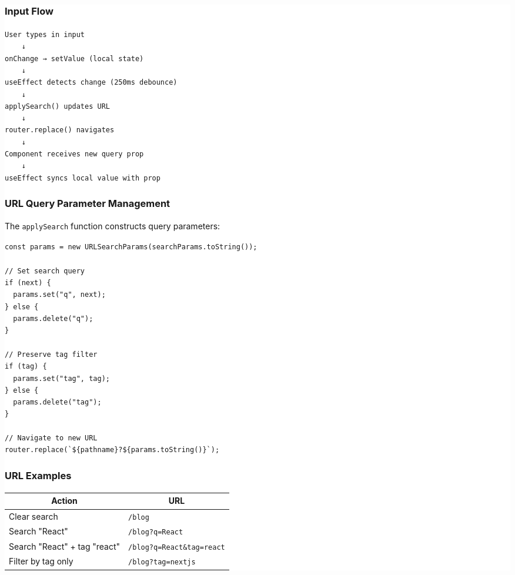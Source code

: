 ### Input Flow

```
User types in input
    ↓
onChange → setValue (local state)
    ↓
useEffect detects change (250ms debounce)
    ↓
applySearch() updates URL
    ↓
router.replace() navigates
    ↓
Component receives new query prop
    ↓
useEffect syncs local value with prop
```

### URL Query Parameter Management

The `applySearch` function constructs query parameters:

```tsx
const params = new URLSearchParams(searchParams.toString());

// Set search query
if (next) {
  params.set("q", next);
} else {
  params.delete("q");
}

// Preserve tag filter
if (tag) {
  params.set("tag", tag);
} else {
  params.delete("tag");
}

// Navigate to new URL
router.replace(`${pathname}?${params.toString()}`);
```

### URL Examples

| Action | URL |
|--------|-----|
| Clear search | `/blog` |
| Search "React" | `/blog?q=React` |
| Search "React" + tag "react" | `/blog?q=React&tag=react` |
| Filter by tag only | `/blog?tag=nextjs` |
